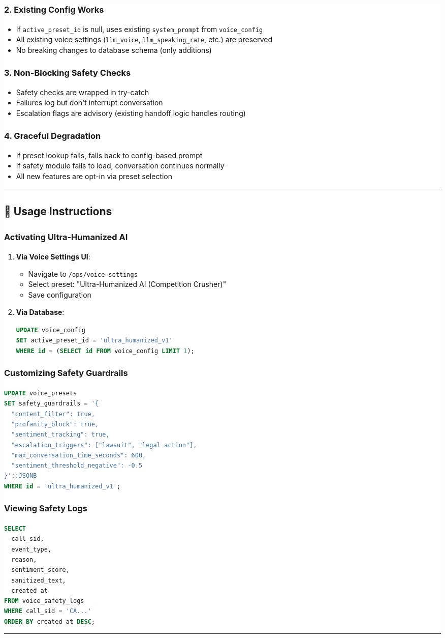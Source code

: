 ### 2. **Existing Config Works**
   - If `active_preset_id` is null, uses existing `system_prompt` from `voice_config`
   - All existing voice settings (`llm_voice`, `llm_speaking_rate`, etc.) are preserved
   - No breaking changes to database schema (only additions)

### 3. **Non-Blocking Safety Checks**
   - Safety checks are wrapped in try-catch
   - Failures log but don't interrupt conversation
   - Escalation flags are advisory (existing handoff logic handles routing)

### 4. **Graceful Degradation**
   - If preset lookup fails, falls back to config-based prompt
   - If safety module fails to load, conversation continues normally
   - All new features are opt-in via preset selection

---

## 🎯 Usage Instructions

### Activating Ultra-Humanized AI

1. **Via Voice Settings UI**:
   - Navigate to `/ops/voice-settings`
   - Select preset: "Ultra-Humanized AI (Competition Crusher)"
   - Save configuration

2. **Via Database**:
   ```sql
   UPDATE voice_config 
   SET active_preset_id = 'ultra_humanized_v1'
   WHERE id = (SELECT id FROM voice_config LIMIT 1);
   ```

### Customizing Safety Guardrails

```sql
UPDATE voice_presets
SET safety_guardrails = '{
  "content_filter": true,
  "profanity_block": true,
  "sentiment_tracking": true,
  "escalation_triggers": ["lawsuit", "legal action"],
  "max_conversation_time_seconds": 600,
  "sentiment_threshold_negative": -0.5
}'::JSONB
WHERE id = 'ultra_humanized_v1';
```

### Viewing Safety Logs

```sql
SELECT 
  call_sid,
  event_type,
  reason,
  sentiment_score,
  sanitized_text,
  created_at
FROM voice_safety_logs
WHERE call_sid = 'CA...'
ORDER BY created_at DESC;
```

---